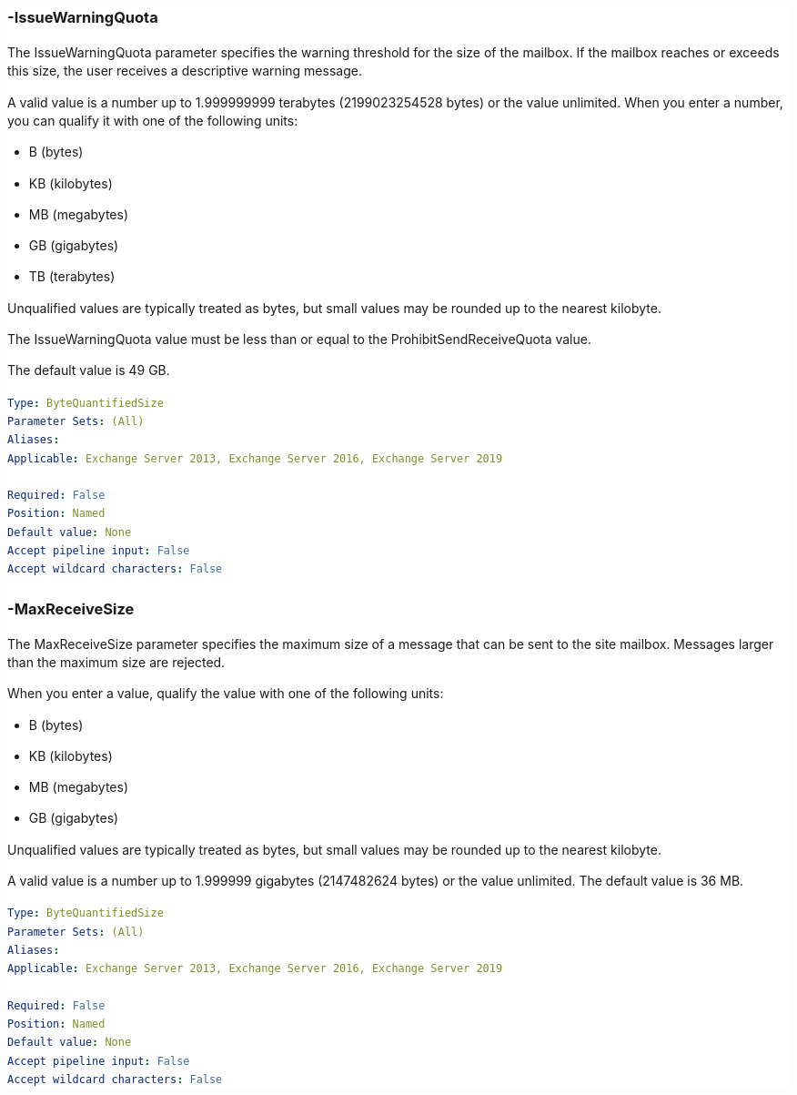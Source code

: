 ### -IssueWarningQuota
The IssueWarningQuota parameter specifies the warning threshold for the size of the mailbox. If the mailbox reaches or exceeds this size, the user receives a descriptive warning message.

A valid value is a number up to 1.999999999 terabytes (2199023254528 bytes) or the value unlimited. When you enter a number, you can qualify it with one of the following units:

- B (bytes)

- KB (kilobytes)

- MB (megabytes)

- GB (gigabytes)

- TB (terabytes)

Unqualified values are typically treated as bytes, but small values may be rounded up to the nearest kilobyte.

The IssueWarningQuota value must be less than or equal to the ProhibitSendReceiveQuota value.

The default value is 49 GB.

```yaml
Type: ByteQuantifiedSize
Parameter Sets: (All)
Aliases:
Applicable: Exchange Server 2013, Exchange Server 2016, Exchange Server 2019

Required: False
Position: Named
Default value: None
Accept pipeline input: False
Accept wildcard characters: False
```

### -MaxReceiveSize
The MaxReceiveSize parameter specifies the maximum size of a message that can be sent to the site mailbox. Messages larger than the maximum size are rejected.

When you enter a value, qualify the value with one of the following units:

- B (bytes)

- KB (kilobytes)

- MB (megabytes)

- GB (gigabytes)

Unqualified values are typically treated as bytes, but small values may be rounded up to the nearest kilobyte.

A valid value is a number up to 1.999999 gigabytes (2147482624 bytes) or the value unlimited. The default value is 36 MB.

```yaml
Type: ByteQuantifiedSize
Parameter Sets: (All)
Aliases:
Applicable: Exchange Server 2013, Exchange Server 2016, Exchange Server 2019

Required: False
Position: Named
Default value: None
Accept pipeline input: False
Accept wildcard characters: False
```
